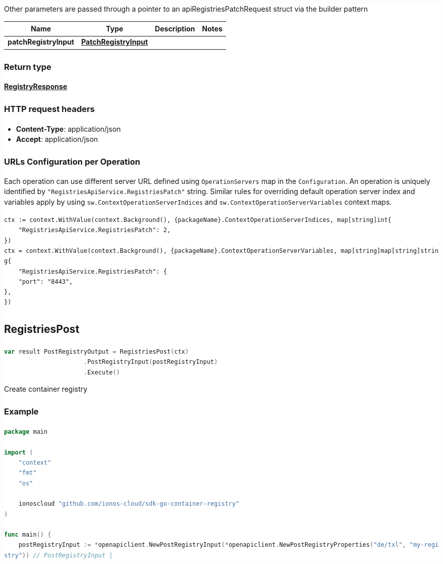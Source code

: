 Other parameters are passed through a pointer to an apiRegistriesPatchRequest struct via the builder pattern


|Name | Type | Description  | Notes|
|------------- | ------------- | ------------- | -------------|
| **patchRegistryInput** | [**PatchRegistryInput**](../models/PatchRegistryInput.md) |  | |

### Return type

[**RegistryResponse**](../models/RegistryResponse.md)

### HTTP request headers

- **Content-Type**: application/json
- **Accept**: application/json


### URLs Configuration per Operation
Each operation can use different server URL defined using `OperationServers` map in the `Configuration`.
An operation is uniquely identified by `"RegistriesApiService.RegistriesPatch"` string.
Similar rules for overriding default operation server index and variables apply by using `sw.ContextOperationServerIndices` and `sw.ContextOperationServerVariables` context maps.

```golang
ctx := context.WithValue(context.Background(), {packageName}.ContextOperationServerIndices, map[string]int{
    "RegistriesApiService.RegistriesPatch": 2,
})
ctx = context.WithValue(context.Background(), {packageName}.ContextOperationServerVariables, map[string]map[string]string{
    "RegistriesApiService.RegistriesPatch": {
    "port": "8443",
},
})
```


## RegistriesPost

```go
var result PostRegistryOutput = RegistriesPost(ctx)
                      .PostRegistryInput(postRegistryInput)
                      .Execute()
```

Create container registry



### Example

```go
package main

import (
    "context"
    "fmt"
    "os"

    ionoscloud "github.com/ionos-cloud/sdk-go-container-registry"
)

func main() {
    postRegistryInput := *openapiclient.NewPostRegistryInput(*openapiclient.NewPostRegistryProperties("de/txl", "my-registry")) // PostRegistryInput | 

```